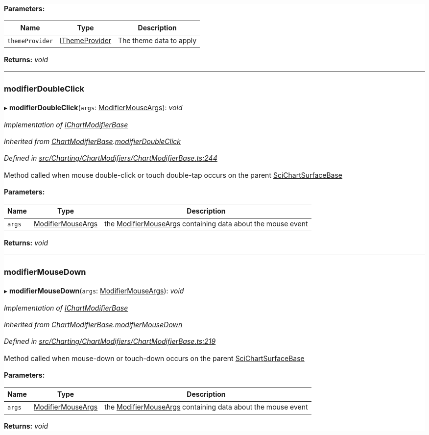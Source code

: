 **Parameters:**

Name | Type | Description |
------ | ------ | ------ |
`themeProvider` | [IThemeProvider](../interfaces/ithemeprovider.md) | The theme data to apply  |

**Returns:** *void*

___

###  modifierDoubleClick

▸ **modifierDoubleClick**(`args`: [ModifierMouseArgs](modifiermouseargs.md)): *void*

*Implementation of [IChartModifierBase](../interfaces/ichartmodifierbase.md)*

*Inherited from [ChartModifierBase](chartmodifierbase.md).[modifierDoubleClick](chartmodifierbase.md#modifierdoubleclick)*

*Defined in [src/Charting/ChartModifiers/ChartModifierBase.ts:244](https://github.com/ABTSoftware/SciChart.Dev/blob/ff9f38d289/Web/src/SciChart/src/Charting/ChartModifiers/ChartModifierBase.ts#L244)*

Method called when mouse double-click or touch double-tap occurs on the parent [SciChartSurfaceBase](scichartsurfacebase.md)

**Parameters:**

Name | Type | Description |
------ | ------ | ------ |
`args` | [ModifierMouseArgs](modifiermouseargs.md) | the [ModifierMouseArgs](modifiermouseargs.md) containing data about the mouse event  |

**Returns:** *void*

___

###  modifierMouseDown

▸ **modifierMouseDown**(`args`: [ModifierMouseArgs](modifiermouseargs.md)): *void*

*Implementation of [IChartModifierBase](../interfaces/ichartmodifierbase.md)*

*Inherited from [ChartModifierBase](chartmodifierbase.md).[modifierMouseDown](chartmodifierbase.md#modifiermousedown)*

*Defined in [src/Charting/ChartModifiers/ChartModifierBase.ts:219](https://github.com/ABTSoftware/SciChart.Dev/blob/ff9f38d289/Web/src/SciChart/src/Charting/ChartModifiers/ChartModifierBase.ts#L219)*

Method called when mouse-down or touch-down occurs on the parent [SciChartSurfaceBase](scichartsurfacebase.md)

**Parameters:**

Name | Type | Description |
------ | ------ | ------ |
`args` | [ModifierMouseArgs](modifiermouseargs.md) | the [ModifierMouseArgs](modifiermouseargs.md) containing data about the mouse event  |

**Returns:** *void*
